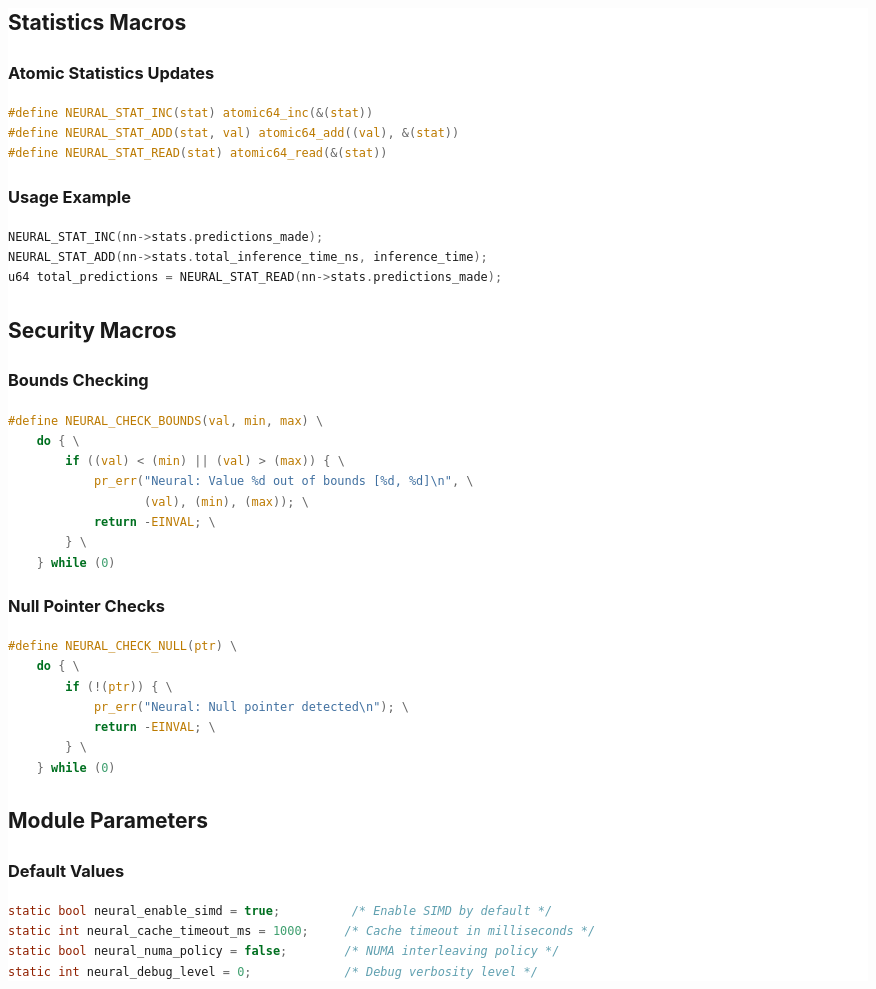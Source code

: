 ## Statistics Macros

### Atomic Statistics Updates
```c
#define NEURAL_STAT_INC(stat) atomic64_inc(&(stat))
#define NEURAL_STAT_ADD(stat, val) atomic64_add((val), &(stat))
#define NEURAL_STAT_READ(stat) atomic64_read(&(stat))
```

### Usage Example
```c
NEURAL_STAT_INC(nn->stats.predictions_made);
NEURAL_STAT_ADD(nn->stats.total_inference_time_ns, inference_time);
u64 total_predictions = NEURAL_STAT_READ(nn->stats.predictions_made);
```

## Security Macros

### Bounds Checking
```c
#define NEURAL_CHECK_BOUNDS(val, min, max) \
    do { \
        if ((val) < (min) || (val) > (max)) { \
            pr_err("Neural: Value %d out of bounds [%d, %d]\n", \
                   (val), (min), (max)); \
            return -EINVAL; \
        } \
    } while (0)
```

### Null Pointer Checks
```c
#define NEURAL_CHECK_NULL(ptr) \
    do { \
        if (!(ptr)) { \
            pr_err("Neural: Null pointer detected\n"); \
            return -EINVAL; \
        } \
    } while (0)
```

## Module Parameters

### Default Values
```c
static bool neural_enable_simd = true;          /* Enable SIMD by default */
static int neural_cache_timeout_ms = 1000;     /* Cache timeout in milliseconds */
static bool neural_numa_policy = false;        /* NUMA interleaving policy */
static int neural_debug_level = 0;             /* Debug verbosity level */
```
